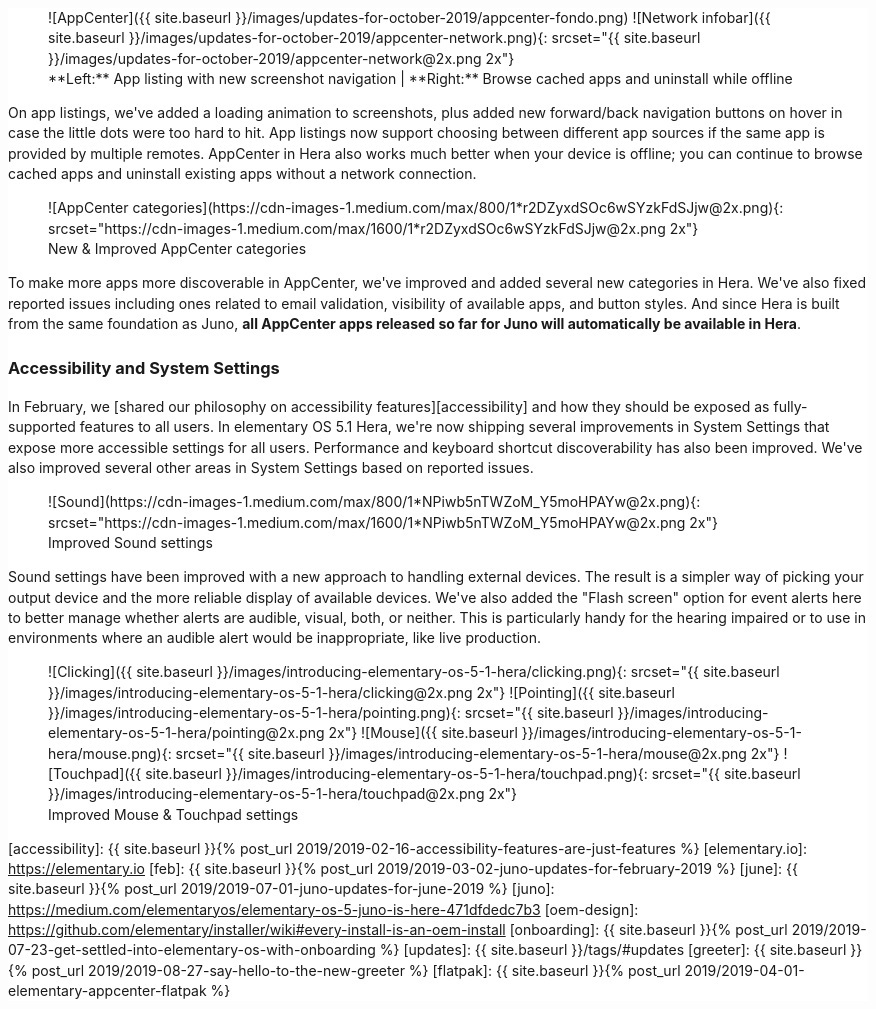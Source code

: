 <figure class="half" markdown="1">
![AppCenter]({{ site.baseurl }}/images/updates-for-october-2019/appcenter-fondo.png)
![Network infobar]({{ site.baseurl }}/images/updates-for-october-2019/appcenter-network.png){: srcset="{{ site.baseurl }}/images/updates-for-october-2019/appcenter-network@2x.png 2x"}
<figcaption markdown="1">
**Left:** App listing with new screenshot navigation | **Right:** Browse cached apps and uninstall while offline
</figcaption>
</figure>

On app listings, we've added a loading animation to screenshots, plus added new forward/back navigation buttons on hover in case the little dots were too hard to hit. App listings now support choosing between different app sources if the same app is provided by multiple remotes. AppCenter in Hera also works much better when your device is offline; you can continue to browse cached apps and uninstall existing apps without a network connection.

<figure markdown="1">
![AppCenter categories](https://cdn-images-1.medium.com/max/800/1*r2DZyxdSOc6wSYzkFdSJjw@2x.png){: srcset="https://cdn-images-1.medium.com/max/1600/1*r2DZyxdSOc6wSYzkFdSJjw@2x.png 2x"}
<figcaption>New & Improved AppCenter categories</figcaption>
</figure>

To make more apps more discoverable in AppCenter, we've improved and added several new categories in Hera. We've also fixed reported issues including ones related to email validation, visibility of available apps, and button styles. And since Hera is built from the same foundation as Juno, **all AppCenter apps released so far for Juno will automatically be available in Hera**.

### Accessibility and System Settings

In February, we [shared our philosophy on accessibility features][accessibility] and how they should be exposed as fully-supported features to all users. In elementary OS 5.1 Hera, we're now shipping several improvements in System Settings that expose more accessible settings for all users. Performance and keyboard shortcut discoverability has also been improved. We've also improved several other areas in System Settings based on reported issues.

<figure markdown="1">
![Sound](https://cdn-images-1.medium.com/max/800/1*NPiwb5nTWZoM_Y5moHPAYw@2x.png){: srcset="https://cdn-images-1.medium.com/max/1600/1*NPiwb5nTWZoM_Y5moHPAYw@2x.png 2x"}
<figcaption>Improved Sound settings</figcaption>
</figure>

Sound settings have been improved with a new approach to handling external devices. The result is a simpler way of picking your output device and the more reliable display of available devices. We've also added the "Flash screen" option for event alerts here to better manage whether alerts are audible, visual, both, or neither. This is particularly handy for the hearing impaired or to use in environments where an audible alert would be inappropriate, like live production.

<figure class="half" markdown="1">
![Clicking]({{ site.baseurl }}/images/introducing-elementary-os-5-1-hera/clicking.png){: srcset="{{ site.baseurl }}/images/introducing-elementary-os-5-1-hera/clicking@2x.png 2x"}
![Pointing]({{ site.baseurl }}/images/introducing-elementary-os-5-1-hera/pointing.png){: srcset="{{ site.baseurl }}/images/introducing-elementary-os-5-1-hera/pointing@2x.png 2x"}
![Mouse]({{ site.baseurl }}/images/introducing-elementary-os-5-1-hera/mouse.png){: srcset="{{ site.baseurl }}/images/introducing-elementary-os-5-1-hera/mouse@2x.png 2x"}
![Touchpad]({{ site.baseurl }}/images/introducing-elementary-os-5-1-hera/touchpad.png){: srcset="{{ site.baseurl }}/images/introducing-elementary-os-5-1-hera/touchpad@2x.png 2x"}
<figcaption>Improved Mouse & Touchpad settings</figcaption>
</figure>


[accessibility]: {{ site.baseurl }}{% post_url 2019/2019-02-16-accessibility-features-are-just-features %}
[elementary.io]: https://elementary.io
[feb]: {{ site.baseurl }}{% post_url 2019/2019-03-02-juno-updates-for-february-2019 %}
[june]: {{ site.baseurl }}{% post_url 2019/2019-07-01-juno-updates-for-june-2019 %}
[juno]: https://medium.com/elementaryos/elementary-os-5-juno-is-here-471dfdedc7b3
[oem-design]: https://github.com/elementary/installer/wiki#every-install-is-an-oem-install
[onboarding]: {{ site.baseurl }}{% post_url 2019/2019-07-23-get-settled-into-elementary-os-with-onboarding %}
[updates]: {{ site.baseurl }}/tags/#updates
[greeter]: {{ site.baseurl }}{% post_url 2019/2019-08-27-say-hello-to-the-new-greeter %}
[flatpak]: {{ site.baseurl }}{% post_url 2019/2019-04-01-elementary-appcenter-flatpak %}
